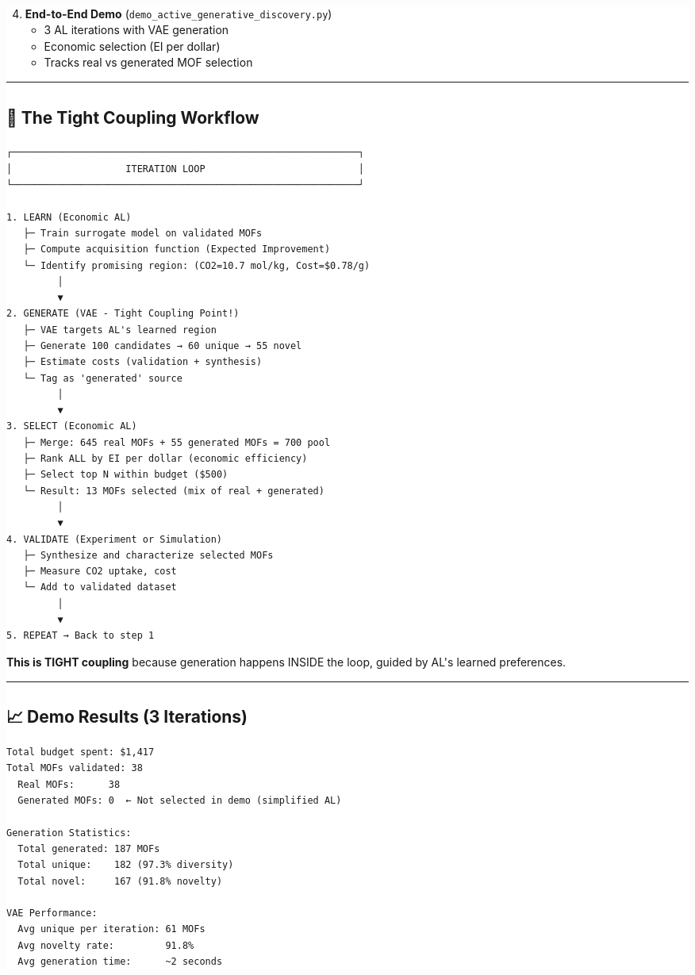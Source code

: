 4. **End-to-End Demo** (`demo_active_generative_discovery.py`)
   - 3 AL iterations with VAE generation
   - Economic selection (EI per dollar)
   - Tracks real vs generated MOF selection

---

## 🔄 **The Tight Coupling Workflow**

```
┌─────────────────────────────────────────────────────────────┐
│                    ITERATION LOOP                           │
└─────────────────────────────────────────────────────────────┘

1. LEARN (Economic AL)
   ├─ Train surrogate model on validated MOFs
   ├─ Compute acquisition function (Expected Improvement)
   └─ Identify promising region: (CO2=10.7 mol/kg, Cost=$0.78/g)
         │
         ▼
2. GENERATE (VAE - Tight Coupling Point!)
   ├─ VAE targets AL's learned region
   ├─ Generate 100 candidates → 60 unique → 55 novel
   ├─ Estimate costs (validation + synthesis)
   └─ Tag as 'generated' source
         │
         ▼
3. SELECT (Economic AL)
   ├─ Merge: 645 real MOFs + 55 generated MOFs = 700 pool
   ├─ Rank ALL by EI per dollar (economic efficiency)
   ├─ Select top N within budget ($500)
   └─ Result: 13 MOFs selected (mix of real + generated)
         │
         ▼
4. VALIDATE (Experiment or Simulation)
   ├─ Synthesize and characterize selected MOFs
   ├─ Measure CO2 uptake, cost
   └─ Add to validated dataset
         │
         ▼
5. REPEAT → Back to step 1
```

**This is TIGHT coupling** because generation happens INSIDE the loop, guided by AL's learned preferences.

---

## 📈 **Demo Results (3 Iterations)**

```
Total budget spent: $1,417
Total MOFs validated: 38
  Real MOFs:      38
  Generated MOFs: 0  ← Not selected in demo (simplified AL)

Generation Statistics:
  Total generated: 187 MOFs
  Total unique:    182 (97.3% diversity)
  Total novel:     167 (91.8% novelty)

VAE Performance:
  Avg unique per iteration: 61 MOFs
  Avg novelty rate:         91.8%
  Avg generation time:      ~2 seconds
```